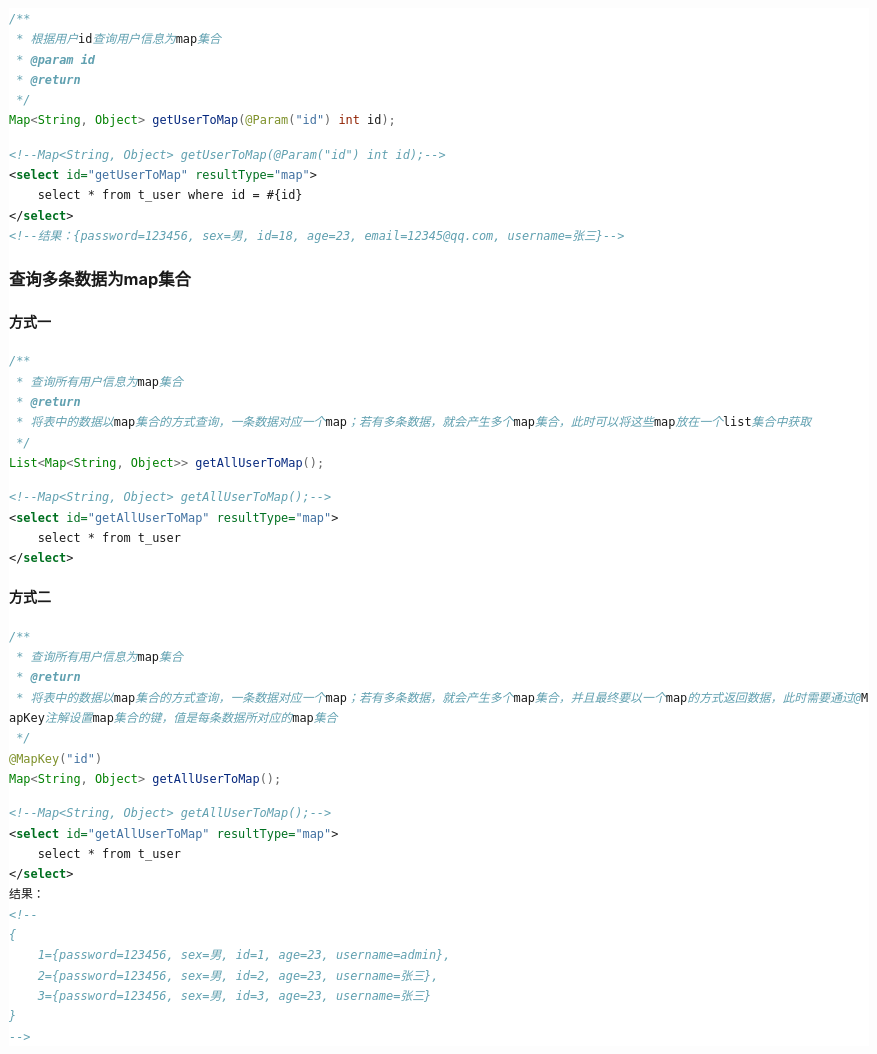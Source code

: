 ```java
/**
 * 根据用户id查询用户信息为map集合
 * @param id
 * @return
 */
Map<String, Object> getUserToMap(@Param("id") int id);
```

```xml
<!--Map<String, Object> getUserToMap(@Param("id") int id);-->
<select id="getUserToMap" resultType="map">
	select * from t_user where id = #{id}
</select>
<!--结果：{password=123456, sex=男, id=18, age=23, email=12345@qq.com, username=张三}-->
```

### 查询多条数据为map集合

#### 方式一

```java
/**
 * 查询所有用户信息为map集合
 * @return
 * 将表中的数据以map集合的方式查询，一条数据对应一个map；若有多条数据，就会产生多个map集合，此时可以将这些map放在一个list集合中获取
 */
List<Map<String, Object>> getAllUserToMap();
```

```xml
<!--Map<String, Object> getAllUserToMap();-->
<select id="getAllUserToMap" resultType="map">
	select * from t_user
</select>
```

#### 方式二

```java
/**
 * 查询所有用户信息为map集合
 * @return
 * 将表中的数据以map集合的方式查询，一条数据对应一个map；若有多条数据，就会产生多个map集合，并且最终要以一个map的方式返回数据，此时需要通过@MapKey注解设置map集合的键，值是每条数据所对应的map集合
 */
@MapKey("id")
Map<String, Object> getAllUserToMap();
```

```xml
<!--Map<String, Object> getAllUserToMap();-->
<select id="getAllUserToMap" resultType="map">
	select * from t_user
</select>
结果：
<!--
{
    1={password=123456, sex=男, id=1, age=23, username=admin},
    2={password=123456, sex=男, id=2, age=23, username=张三},
    3={password=123456, sex=男, id=3, age=23, username=张三}
}
-->
```
